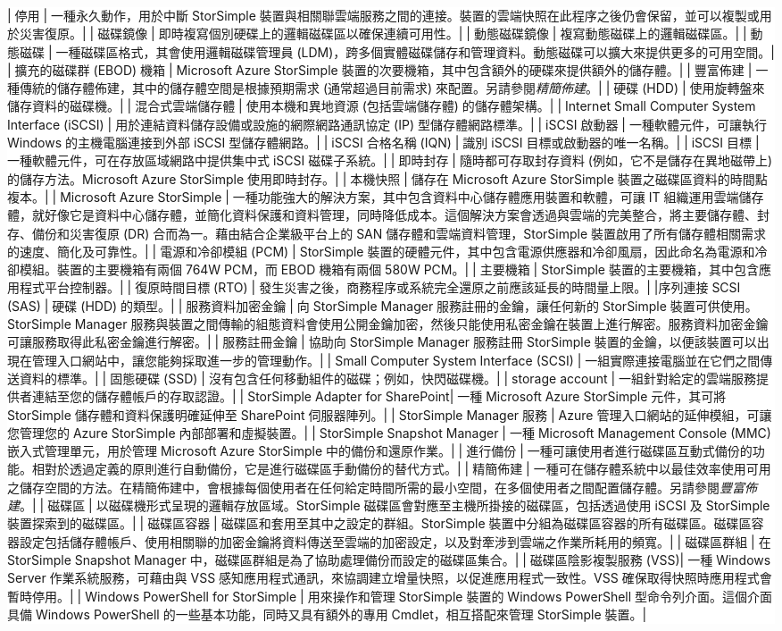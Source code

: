 | 停用 | 一種永久動作，用於中斷 StorSimple 裝置與相關聯雲端服務之間的連接。裝置的雲端快照在此程序之後仍會保留，並可以複製或用於災害復原。|
| 磁碟鏡像 | 即時複寫個別硬碟上的邏輯磁碟區以確保連續可用性。|
| 動態磁碟鏡像 | 複寫動態磁碟上的邏輯磁碟區。|
| 動態磁碟 | 一種磁碟區格式，其會使用邏輯磁碟管理員 (LDM)，跨多個實體磁碟儲存和管理資料。動態磁碟可以擴大來提供更多的可用空間。|
| 擴充的磁碟群 (EBOD) 機箱 | Microsoft Azure StorSimple 裝置的次要機箱，其中包含額外的硬碟來提供額外的儲存體。|
| 豐富佈建 | 一種傳統的儲存體佈建，其中的儲存體空間是根據預期需求 (通常超過目前需求) 來配置。另請參閱*精簡佈建*。|
| 硬碟 (HDD) | 使用旋轉盤來儲存資料的磁碟機。|
| 混合式雲端儲存體 | 使用本機和異地資源 (包括雲端儲存體) 的儲存體架構。|
| Internet Small Computer System Interface (iSCSI) | 用於連結資料儲存設備或設施的網際網路通訊協定 (IP) 型儲存體網路標準。|
| iSCSI 啟動器 | 一種軟體元件，可讓執行 Windows 的主機電腦連接到外部 iSCSI 型儲存體網路。|
| iSCSI 合格名稱 (IQN) | 識別 iSCSI 目標或啟動器的唯一名稱。|
| iSCSI 目標 | 一種軟體元件，可在存放區域網路中提供集中式 iSCSI 磁碟子系統。|
| 即時封存 | 隨時都可存取封存資料 (例如，它不是儲存在異地磁帶上) 的儲存方法。Microsoft Azure StorSimple 使用即時封存。|
| 本機快照 | 儲存在 Microsoft Azure StorSimple 裝置之磁碟區資料的時間點複本。|
| Microsoft Azure StorSimple | 一種功能強大的解決方案，其中包含資料中心儲存體應用裝置和軟體，可讓 IT 組織運用雲端儲存體，就好像它是資料中心儲存體，並簡化資料保護和資料管理，同時降低成本。這個解決方案會透過與雲端的完美整合，將主要儲存體、封存、備份和災害復原 (DR) 合而為一。藉由結合企業級平台上的 SAN 儲存體和雲端資料管理，StorSimple 裝置啟用了所有儲存體相關需求的速度、簡化及可靠性。|
| 電源和冷卻模組 (PCM) | StorSimple 裝置的硬體元件，其中包含電源供應器和冷卻風扇，因此命名為電源和冷卻模組。裝置的主要機箱有兩個 764W PCM，而 EBOD 機箱有兩個 580W PCM。|
| 主要機箱 | StorSimple 裝置的主要機箱，其中包含應用程式平台控制器。|
| 復原時間目標 (RTO) | 發生災害之後，商務程序或系統完全還原之前應該延長的時間量上限。| 
|序列連接 SCSI (SAS) | 硬碟 (HDD) 的類型。|
| 服務資料加密金鑰 | 向 StorSimple Manager 服務註冊的金鑰，讓任何新的 StorSimple 裝置可供使用。StorSimple Manager 服務與裝置之間傳輸的組態資料會使用公開金鑰加密，然後只能使用私密金鑰在裝置上進行解密。服務資料加密金鑰可讓服務取得此私密金鑰進行解密。|
| 服務註冊金鑰 | 協助向 StorSimple Manager 服務註冊 StorSimple 裝置的金鑰，以便該裝置可以出現在管理入口網站中，讓您能夠採取進一步的管理動作。|
| Small Computer System Interface (SCSI) | 一組實際連接電腦並在它們之間傳送資料的標準。|
| 固態硬碟 (SSD) | 沒有包含任何移動組件的磁碟；例如，快閃磁碟機。|
| storage account | 一組針對給定的雲端服務提供者連結至您的儲存體帳戶的存取認證。| 
| StorSimple Adapter for SharePoint| 一種 Microsoft Azure StorSimple 元件，其可將 StorSimple 儲存體和資料保護明確延伸至 SharePoint 伺服器陣列。|
| StorSimple Manager 服務 | Azure 管理入口網站的延伸模組，可讓您管理您的 Azure StorSimple 內部部署和虛擬裝置。|
| StorSimple Snapshot Manager | 一種 Microsoft Management Console (MMC) 嵌入式管理單元，用於管理 Microsoft Azure StorSimple 中的備份和還原作業。|
| 進行備份 | 一種可讓使用者進行磁碟區互動式備份的功能。相對於透過定義的原則進行自動備份，它是進行磁碟區手動備份的替代方式。|
| 精簡佈建 | 一種可在儲存體系統中以最佳效率使用可用之儲存空間的方法。在精簡佈建中，會根據每個使用者在任何給定時間所需的最小空間，在多個使用者之間配置儲存體。另請參閱*豐富佈建*。|
| 磁碟區 | 以磁碟機形式呈現的邏輯存放區域。StorSimple 磁碟區會對應至主機所掛接的磁碟區，包括透過使用 iSCSI 及 StorSimple 裝置探索到的磁碟區。|
 | 磁碟區容器 | 磁碟區和套用至其中之設定的群組。StorSimple 裝置中分組為磁碟區容器的所有磁碟區。磁碟區容器設定包括儲存體帳戶、使用相關聯的加密金鑰將資料傳送至雲端的加密設定，以及對牽涉到雲端之作業所耗用的頻寬。|
| 磁碟區群組 | 在 StorSimple Snapshot Manager 中，磁碟區群組是為了協助處理備份而設定的磁碟區集合。|
| 磁碟區陰影複製服務 (VSS)| 一種 Windows Server 作業系統服務，可藉由與 VSS 感知應用程式通訊，來協調建立增量快照，以促進應用程式一致性。VSS 確保取得快照時應用程式會暫時停用。|
| Windows PowerShell for StorSimple | 用來操作和管理 StorSimple 裝置的 Windows PowerShell 型命令列介面。這個介面具備 Windows PowerShell 的一些基本功能，同時又具有額外的專用 Cmdlet，相互搭配來管理 StorSimple 裝置。|
